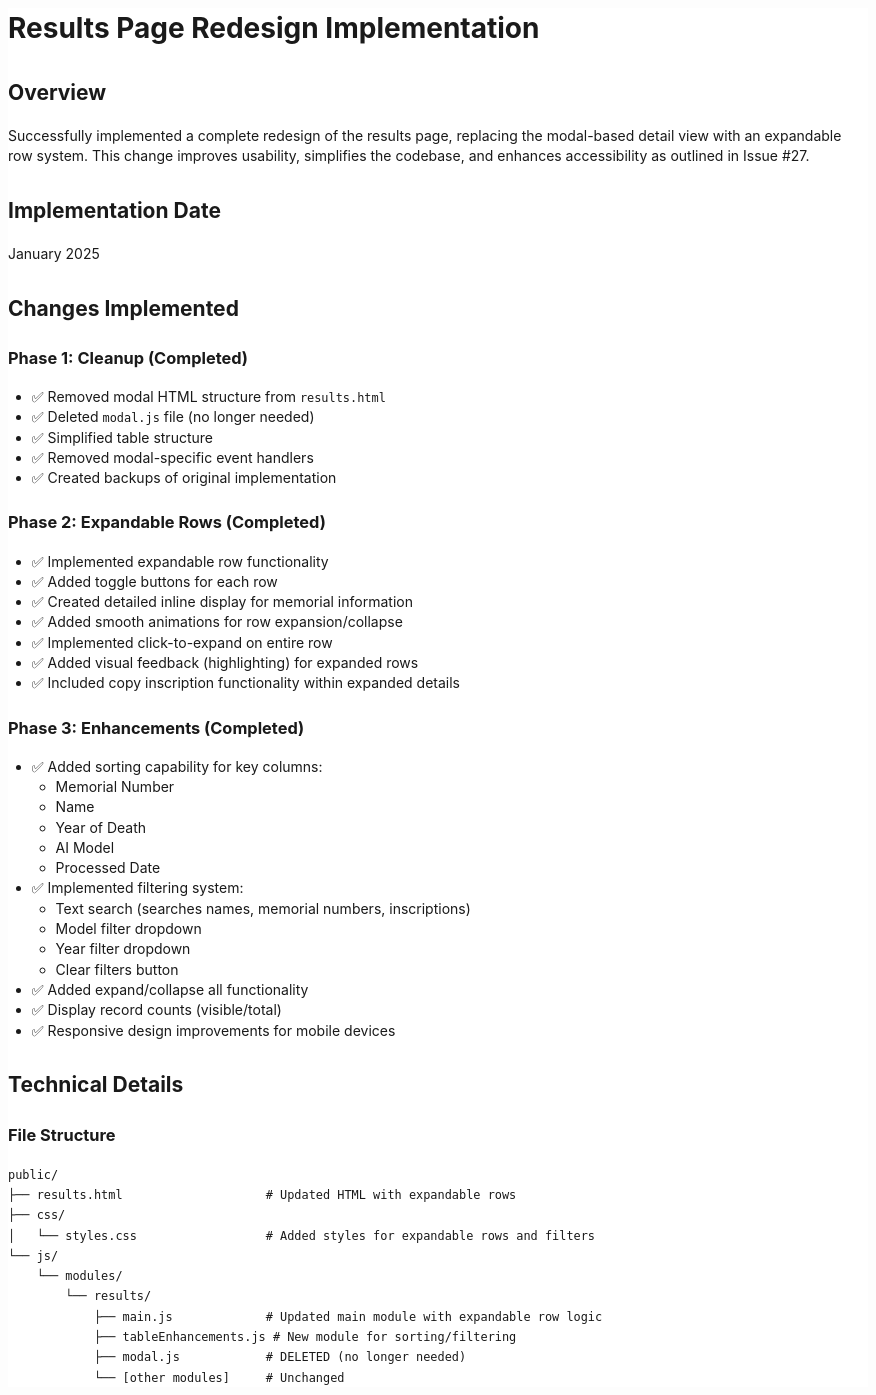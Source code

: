 # Results Page Redesign Implementation

## Overview
Successfully implemented a complete redesign of the results page, replacing the modal-based detail view with an expandable row system. This change improves usability, simplifies the codebase, and enhances accessibility as outlined in Issue #27.

## Implementation Date
January 2025

## Changes Implemented

### Phase 1: Cleanup (Completed)
- ✅ Removed modal HTML structure from `results.html`
- ✅ Deleted `modal.js` file (no longer needed)
- ✅ Simplified table structure
- ✅ Removed modal-specific event handlers
- ✅ Created backups of original implementation

### Phase 2: Expandable Rows (Completed)
- ✅ Implemented expandable row functionality
- ✅ Added toggle buttons for each row
- ✅ Created detailed inline display for memorial information
- ✅ Added smooth animations for row expansion/collapse
- ✅ Implemented click-to-expand on entire row
- ✅ Added visual feedback (highlighting) for expanded rows
- ✅ Included copy inscription functionality within expanded details

### Phase 3: Enhancements (Completed)
- ✅ Added sorting capability for key columns:
  - Memorial Number
  - Name
  - Year of Death
  - AI Model
  - Processed Date
- ✅ Implemented filtering system:
  - Text search (searches names, memorial numbers, inscriptions)
  - Model filter dropdown
  - Year filter dropdown
  - Clear filters button
- ✅ Added expand/collapse all functionality
- ✅ Display record counts (visible/total)
- ✅ Responsive design improvements for mobile devices

## Technical Details

### File Structure
```
public/
├── results.html                    # Updated HTML with expandable rows
├── css/
│   └── styles.css                  # Added styles for expandable rows and filters
└── js/
    └── modules/
        └── results/
            ├── main.js             # Updated main module with expandable row logic
            ├── tableEnhancements.js # New module for sorting/filtering
            ├── modal.js            # DELETED (no longer needed)
            └── [other modules]     # Unchanged
```